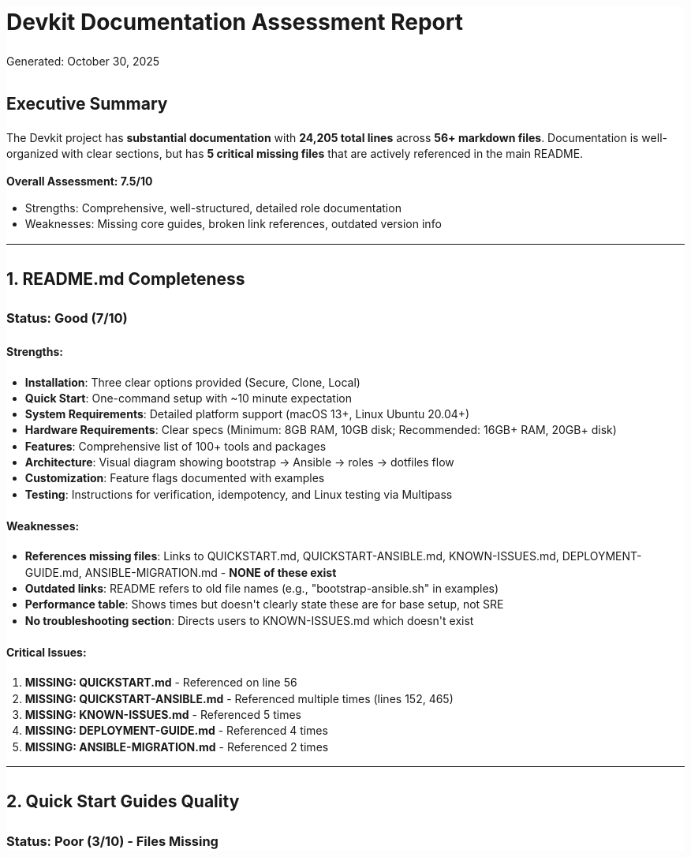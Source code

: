 # Devkit Documentation Assessment Report
Generated: October 30, 2025

## Executive Summary

The Devkit project has **substantial documentation** with **24,205 total lines** across **56+ markdown files**. Documentation is well-organized with clear sections, but has **5 critical missing files** that are actively referenced in the main README.

**Overall Assessment: 7.5/10**
- Strengths: Comprehensive, well-structured, detailed role documentation
- Weaknesses: Missing core guides, broken link references, outdated version info

---

## 1. README.md Completeness

### Status: Good (7/10)

#### Strengths:
- **Installation**: Three clear options provided (Secure, Clone, Local)
- **Quick Start**: One-command setup with ~10 minute expectation
- **System Requirements**: Detailed platform support (macOS 13+, Linux Ubuntu 20.04+)
- **Hardware Requirements**: Clear specs (Minimum: 8GB RAM, 10GB disk; Recommended: 16GB+ RAM, 20GB+ disk)
- **Features**: Comprehensive list of 100+ tools and packages
- **Architecture**: Visual diagram showing bootstrap → Ansible → roles → dotfiles flow
- **Customization**: Feature flags documented with examples
- **Testing**: Instructions for verification, idempotency, and Linux testing via Multipass

#### Weaknesses:
- **References missing files**: Links to QUICKSTART.md, QUICKSTART-ANSIBLE.md, KNOWN-ISSUES.md, DEPLOYMENT-GUIDE.md, ANSIBLE-MIGRATION.md - **NONE of these exist**
- **Outdated links**: README refers to old file names (e.g., "bootstrap-ansible.sh" in examples)
- **Performance table**: Shows times but doesn't clearly state these are for base setup, not SRE
- **No troubleshooting section**: Directs users to KNOWN-ISSUES.md which doesn't exist

#### Critical Issues:
1. **MISSING: QUICKSTART.md** - Referenced on line 56
2. **MISSING: QUICKSTART-ANSIBLE.md** - Referenced multiple times (lines 152, 465)
3. **MISSING: KNOWN-ISSUES.md** - Referenced 5 times
4. **MISSING: DEPLOYMENT-GUIDE.md** - Referenced 4 times
5. **MISSING: ANSIBLE-MIGRATION.md** - Referenced 2 times

---

## 2. Quick Start Guides Quality

### Status: Poor (3/10) - Files Missing
